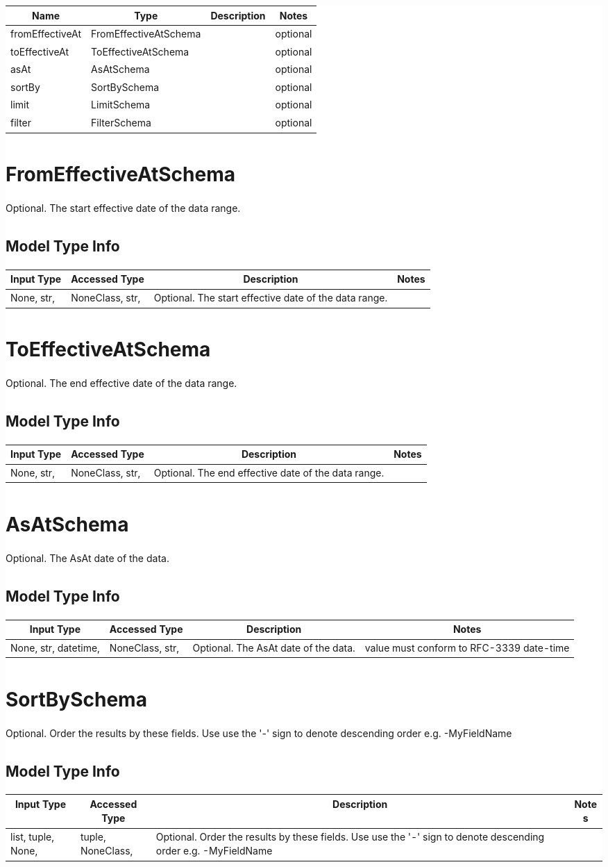 Name | Type | Description  | Notes
------------- | ------------- | ------------- | -------------
fromEffectiveAt | FromEffectiveAtSchema | | optional
toEffectiveAt | ToEffectiveAtSchema | | optional
asAt | AsAtSchema | | optional
sortBy | SortBySchema | | optional
limit | LimitSchema | | optional
filter | FilterSchema | | optional


# FromEffectiveAtSchema

Optional. The start effective date of the data range.

## Model Type Info
Input Type | Accessed Type | Description | Notes
------------ | ------------- | ------------- | -------------
None, str,  | NoneClass, str,  | Optional. The start effective date of the data range. | 

# ToEffectiveAtSchema

Optional. The end effective date of the data range.

## Model Type Info
Input Type | Accessed Type | Description | Notes
------------ | ------------- | ------------- | -------------
None, str,  | NoneClass, str,  | Optional. The end effective date of the data range. | 

# AsAtSchema

Optional. The AsAt date of the data.

## Model Type Info
Input Type | Accessed Type | Description | Notes
------------ | ------------- | ------------- | -------------
None, str, datetime,  | NoneClass, str,  | Optional. The AsAt date of the data. | value must conform to RFC-3339 date-time

# SortBySchema

Optional. Order the results by these fields. Use use the '-' sign to denote descending order e.g. -MyFieldName

## Model Type Info
Input Type | Accessed Type | Description | Notes
------------ | ------------- | ------------- | -------------
list, tuple, None,  | tuple, NoneClass,  | Optional. Order the results by these fields. Use use the &#x27;-&#x27; sign to denote descending order e.g. -MyFieldName | 

